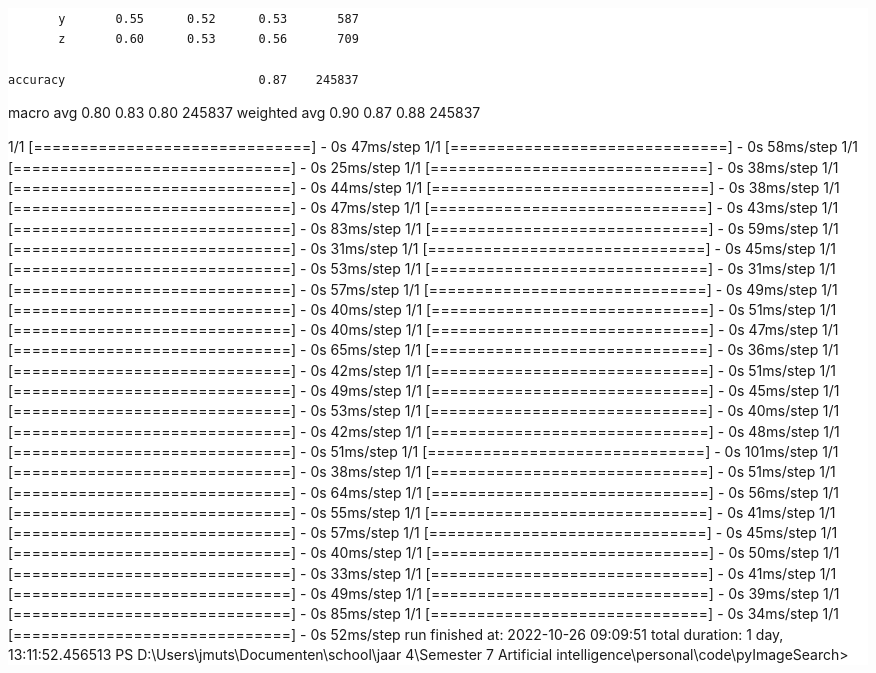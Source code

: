            y       0.55      0.52      0.53       587
           z       0.60      0.53      0.56       709

    accuracy                           0.87    245837
   macro avg       0.80      0.83      0.80    245837
weighted avg       0.90      0.87      0.88    245837

1/1 [==============================] - 0s 47ms/step
1/1 [==============================] - 0s 58ms/step
1/1 [==============================] - 0s 25ms/step
1/1 [==============================] - 0s 38ms/step
1/1 [==============================] - 0s 44ms/step
1/1 [==============================] - 0s 38ms/step
1/1 [==============================] - 0s 47ms/step
1/1 [==============================] - 0s 43ms/step
1/1 [==============================] - 0s 83ms/step
1/1 [==============================] - 0s 59ms/step
1/1 [==============================] - 0s 31ms/step
1/1 [==============================] - 0s 45ms/step
1/1 [==============================] - 0s 53ms/step
1/1 [==============================] - 0s 31ms/step
1/1 [==============================] - 0s 57ms/step
1/1 [==============================] - 0s 49ms/step
1/1 [==============================] - 0s 40ms/step
1/1 [==============================] - 0s 51ms/step
1/1 [==============================] - 0s 40ms/step
1/1 [==============================] - 0s 47ms/step
1/1 [==============================] - 0s 65ms/step
1/1 [==============================] - 0s 36ms/step
1/1 [==============================] - 0s 42ms/step
1/1 [==============================] - 0s 51ms/step
1/1 [==============================] - 0s 49ms/step
1/1 [==============================] - 0s 45ms/step
1/1 [==============================] - 0s 53ms/step
1/1 [==============================] - 0s 40ms/step
1/1 [==============================] - 0s 42ms/step
1/1 [==============================] - 0s 48ms/step
1/1 [==============================] - 0s 51ms/step
1/1 [==============================] - 0s 101ms/step
1/1 [==============================] - 0s 38ms/step
1/1 [==============================] - 0s 51ms/step
1/1 [==============================] - 0s 64ms/step
1/1 [==============================] - 0s 56ms/step
1/1 [==============================] - 0s 55ms/step
1/1 [==============================] - 0s 41ms/step
1/1 [==============================] - 0s 57ms/step
1/1 [==============================] - 0s 45ms/step
1/1 [==============================] - 0s 40ms/step
1/1 [==============================] - 0s 50ms/step
1/1 [==============================] - 0s 33ms/step
1/1 [==============================] - 0s 41ms/step
1/1 [==============================] - 0s 49ms/step
1/1 [==============================] - 0s 39ms/step
1/1 [==============================] - 0s 85ms/step
1/1 [==============================] - 0s 34ms/step
1/1 [==============================] - 0s 52ms/step
run finished at: 2022-10-26 09:09:51
total duration: 1 day, 13:11:52.456513
PS D:\Users\jmuts\Documenten\school\jaar 4\Semester 7 Artificial intelligence\personal\code\pyImageSearch>